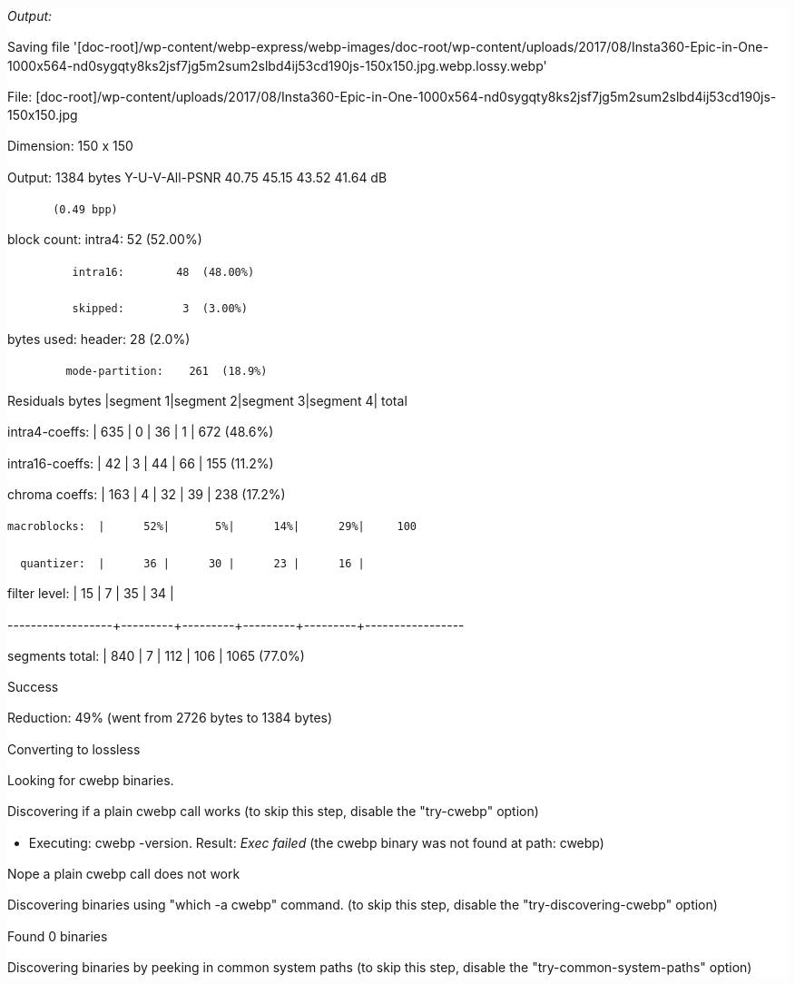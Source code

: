 
*Output:* 

Saving file '[doc-root]/wp-content/webp-express/webp-images/doc-root/wp-content/uploads/2017/08/Insta360-Epic-in-One-1000x564-nd0sygqty8ks2jsf7jg5m2sum2slbd4ij53cd190js-150x150.jpg.webp.lossy.webp'

File:      [doc-root]/wp-content/uploads/2017/08/Insta360-Epic-in-One-1000x564-nd0sygqty8ks2jsf7jg5m2sum2slbd4ij53cd190js-150x150.jpg

Dimension: 150 x 150

Output:    1384 bytes Y-U-V-All-PSNR 40.75 45.15 43.52   41.64 dB

           (0.49 bpp)

block count:  intra4:         52  (52.00%)

              intra16:        48  (48.00%)

              skipped:         3  (3.00%)

bytes used:  header:             28  (2.0%)

             mode-partition:    261  (18.9%)

 Residuals bytes  |segment 1|segment 2|segment 3|segment 4|  total

  intra4-coeffs:  |     635 |       0 |      36 |       1 |     672  (48.6%)

 intra16-coeffs:  |      42 |       3 |      44 |      66 |     155  (11.2%)

  chroma coeffs:  |     163 |       4 |      32 |      39 |     238  (17.2%)

    macroblocks:  |      52%|       5%|      14%|      29%|     100

      quantizer:  |      36 |      30 |      23 |      16 |

   filter level:  |      15 |       7 |      35 |      34 |

------------------+---------+---------+---------+---------+-----------------

 segments total:  |     840 |       7 |     112 |     106 |    1065  (77.0%)


Success

Reduction: 49% (went from 2726 bytes to 1384 bytes)


Converting to lossless

Looking for cwebp binaries.

Discovering if a plain cwebp call works (to skip this step, disable the "try-cwebp" option)

- Executing: cwebp -version. Result: *Exec failed* (the cwebp binary was not found at path: cwebp)

Nope a plain cwebp call does not work

Discovering binaries using "which -a cwebp" command. (to skip this step, disable the "try-discovering-cwebp" option)

Found 0 binaries

Discovering binaries by peeking in common system paths (to skip this step, disable the "try-common-system-paths" option)
